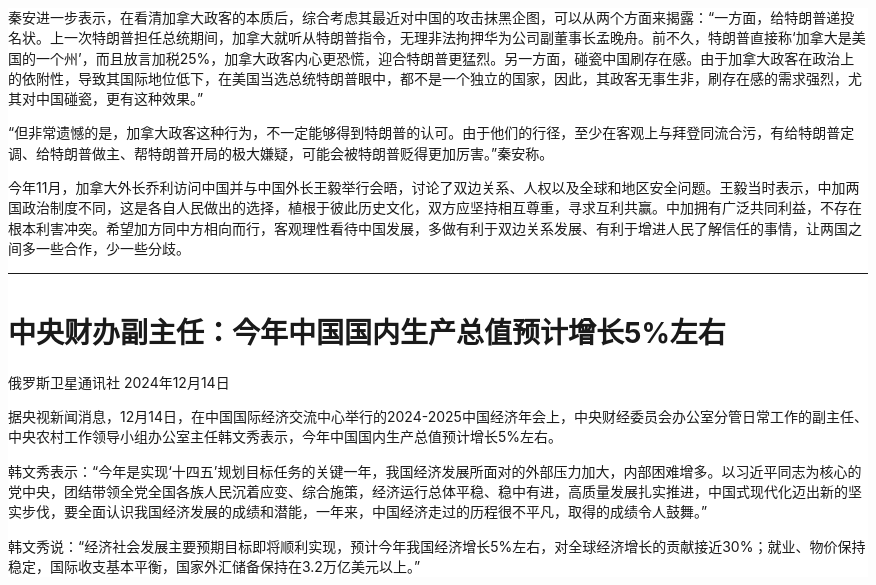 秦安进一步表示，在看清加拿大政客的本质后，综合考虑其最近对中国的攻击抹黑企图，可以从两个方面来揭露：“一方面，给特朗普递投名状。上一次特朗普担任总统期间，加拿大就听从特朗普指令，无理非法拘押华为公司副董事长孟晚舟。前不久，特朗普直接称‘加拿大是美国的一个州’，而且放言加税25%，加拿大政客内心更恐慌，迎合特朗普更猛烈。另一方面，碰瓷中国刷存在感。由于加拿大政客在政治上的依附性，导致其国际地位低下，在美国当选总统特朗普眼中，都不是一个独立的国家，因此，其政客无事生非，刷存在感的需求强烈，尤其对中国碰瓷，更有这种效果。”

“但非常遗憾的是，加拿大政客这种行为，不一定能够得到特朗普的认可。由于他们的行径，至少在客观上与拜登同流合污，有给特朗普定调、给特朗普做主、帮特朗普开局的极大嫌疑，可能会被特朗普贬得更加厉害。”秦安称。

今年11月，加拿大外长乔利访问中国并与中国外长王毅举行会晤，讨论了双边关系、人权以及全球和地区安全问题。王毅当时表示，中加两国政治制度不同，这是各自人民做出的选择，植根于彼此历史文化，双方应坚持相互尊重，寻求互利共赢。中加拥有广泛共同利益，不存在根本利害冲突。希望加方同中方相向而行，客观理性看待中国发展，多做有利于双边关系发展、有利于增进人民了解信任的事情，让两国之间多一些合作，少一些分歧。

---

# 中央财办副主任：今年中国国内生产总值预计增长5%左右

俄罗斯卫星通讯社  2024年12月14日

据央视新闻消息，12月14日，在中国国际经济交流中心举行的2024-2025中国经济年会上，中央财经委员会办公室分管日常工作的副主任、中央农村工作领导小组办公室主任韩文秀表示，今年中国国内生产总值预计增长5%左右。

韩文秀表示：“今年是实现‘十四五’规划目标任务的关键一年，我国经济发展所面对的外部压力加大，内部困难增多。以习近平同志为核心的党中央，团结带领全党全国各族人民沉着应变、综合施策，经济运行总体平稳、稳中有进，高质量发展扎实推进，中国式现代化迈出新的坚实步伐，要全面认识我国经济发展的成绩和潜能，一年来，中国经济走过的历程很不平凡，取得的成绩令人鼓舞。”

韩文秀说：“经济社会发展主要预期目标即将顺利实现，预计今年我国经济增长5%左右，对全球经济增长的贡献接近30%；就业、物价保持稳定，国际收支基本平衡，国家外汇储备保持在3.2万亿美元以上。”